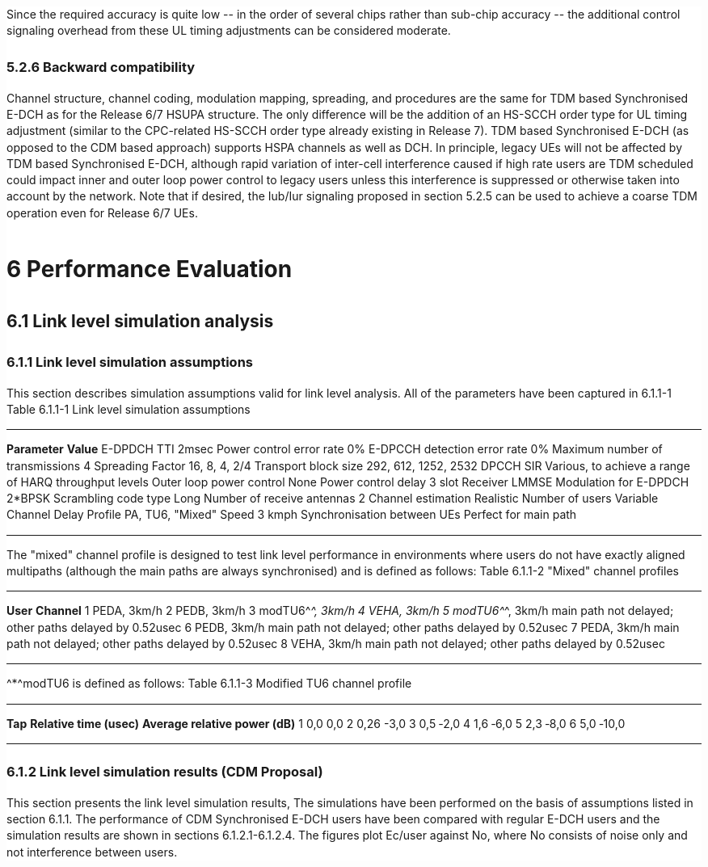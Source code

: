 Since the required accuracy is quite low -- in the order of several chips
rather than sub-chip accuracy -- the additional control signaling overhead
from these UL timing adjustments can be considered moderate.
### 5.2.6 Backward compatibility
Channel structure, channel coding, modulation mapping, spreading, and
procedures are the same for TDM based Synchronised E-DCH as for the Release
6/7 HSUPA structure.
The only difference will be the addition of an HS-SCCH order type for UL
timing adjustment (similar to the CPC-related HS-SCCH order type already
existing in Release 7).
TDM based Synchronised E-DCH (as opposed to the CDM based approach) supports
HSPA channels as well as DCH.
In principle, legacy UEs will not be affected by TDM based Synchronised E-DCH,
although rapid variation of inter-cell interference caused if high rate users
are TDM scheduled could impact inner and outer loop power control to legacy
users unless this interference is suppressed or otherwise taken into account
by the network.
Note that if desired, the Iub/Iur signaling proposed in section 5.2.5 can be
used to achieve a coarse TDM operation even for Release 6/7 UEs.
# 6 Performance Evaluation
## 6.1 Link level simulation analysis
### 6.1.1 Link level simulation assumptions
This section describes simulation assumptions valid for link level analysis.
All of the parameters have been captured in 6.1.1-1
Table 6.1.1-1 Link level simulation assumptions
* * *
**Parameter** **Value** E-DPDCH TTI 2msec Power control error rate 0% E-DPCCH
detection error rate 0% Maximum number of transmissions 4 Spreading Factor 16,
8, 4, 2/4 Transport block size 292, 612, 1252, 2532 DPCCH SIR Various, to
achieve a range of HARQ throughput levels Outer loop power control None Power
control delay 3 slot Receiver LMMSE Modulation for E-DPDCH 2*BPSK Scrambling
code type Long Number of receive antennas 2 Channel estimation Realistic
Number of users Variable Channel Delay Profile PA, TU6, "Mixed" Speed 3 kmph
Synchronisation between UEs Perfect for main path
* * *
The "mixed" channel profile is designed to test link level performance in
environments where users do not have exactly aligned multipaths (although the
main paths are always synchronised) and is defined as follows:
Table 6.1.1-2 "Mixed" channel profiles
* * *
**User** **Channel** 1 PEDA, 3km/h 2 PEDB, 3km/h 3 modTU6^*^, 3km/h 4 VEHA,
3km/h 5 modTU6^*^, 3km/h main path not delayed; other paths delayed by
0.52usec 6 PEDB, 3km/h main path not delayed; other paths delayed by 0.52usec
7 PEDA, 3km/h main path not delayed; other paths delayed by 0.52usec 8 VEHA,
3km/h main path not delayed; other paths delayed by 0.52usec
* * *
^*^modTU6 is defined as follows:
Table 6.1.1-3 Modified TU6 channel profile
* * *
**Tap** **Relative time (usec)** **Average relative power (dB)** 1 0,0 0,0 2
0,26 -3,0 3 0,5 ‑2,0 4 1,6 ‑6,0 5 2,3 ‑8,0 6 5,0 ‑10,0
* * *
### 6.1.2 Link level simulation results (CDM Proposal)
This section presents the link level simulation results, The simulations have
been performed on the basis of assumptions listed in section 6.1.1. The
performance of CDM Synchronised E-DCH users have been compared with regular
E-DCH users and the simulation results are shown in sections 6.1.2.1-6.1.2.4.
The figures plot Ec/user against No, where No consists of noise only and not
interference between users.